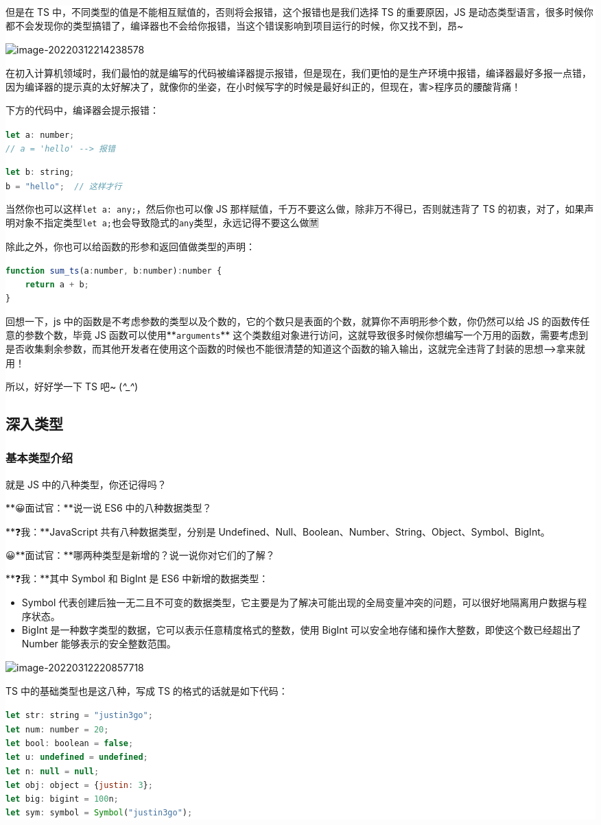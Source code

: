 但是在 TS 中，不同类型的值是不能相互赋值的，否则将会报错，这个报错也是我们选择 TS 的重要原因，JS 是动态类型语言，很多时候你都不会发现你的类型搞错了，编译器也不会给你报错，当这个错误影响到项目运行的时候，你又找不到，昂~

![image-20220312214238578](https://oss.justin3go.com/blogs/image-20220312214238578.png)

在初入计算机领域时，我们最怕的就是编写的代码被编译器提示报错，但是现在，我们更怕的是生产环境中报错，编译器最好多报一点错，因为编译器的提示真的太好解决了，就像你的坐姿，在小时候写字的时候是最好纠正的，但现在，害>程序员的腰酸背痛！

下方的代码中，编译器会提示报错：

```javascript
let a: number;
// a = 'hello' --> 报错
```

```javascript
let b: string;
b = "hello";  // 这样才行
```

当然你也可以这样`let a: any;`，然后你也可以像 JS 那样赋值，千万不要这么做，除非万不得已，否则就违背了 TS 的初衷，对了，如果声明对象不指定类型`let a;`也会导致隐式的`any`类型，永远记得不要这么做🈲

除此之外，你也可以给函数的形参和返回值做类型的声明：

```javascript
function sum_ts(a:number, b:number):number {
	return a + b;
}
```

回想一下，js 中的函数是不考虑参数的类型以及个数的，它的个数只是表面的个数，就算你不声明形参个数，你仍然可以给 JS 的函数传任意的参数个数，毕竟 JS 函数可以使用**`arguments`** 这个类数组对象进行访问，这就导致很多时候你想编写一个万用的函数，需要考虑到是否收集剩余参数，而其他开发者在使用这个函数的时候也不能很清楚的知道这个函数的输入输出，这就完全违背了封装的思想-->拿来就用！

所以，好好学一下 TS 吧~ (*^_^*)

## 深入类型

### 基本类型介绍

就是 JS 中的八种类型，你还记得吗？

**😀面试官：**说一说 ES6 中的八种数据类型？

**❓我：**JavaScript 共有八种数据类型，分别是 Undefined、Null、Boolean、Number、String、Object、Symbol、BigInt。

😀**面试官：**哪两种类型是新增的？说一说你对它们的了解？

**❓我：**其中 Symbol 和 BigInt 是 ES6 中新增的数据类型：

- Symbol 代表创建后独一无二且不可变的数据类型，它主要是为了解决可能出现的全局变量冲突的问题，可以很好地隔离用户数据与程序状态。
- BigInt 是一种数字类型的数据，它可以表示任意精度格式的整数，使用 BigInt 可以安全地存储和操作大整数，即使这个数已经超出了 Number 能够表示的安全整数范围。

![image-20220312220857718](https://oss.justin3go.com/blogs/image-20220312220857718.png)

TS 中的基础类型也是这八种，写成 TS 的格式的话就是如下代码：

```javascript
let str: string = "justin3go";
let num: number = 20;
let bool: boolean = false;
let u: undefined = undefined;
let n: null = null;
let obj: object = {justin: 3};
let big: bigint = 100n;
let sym: symbol = Symbol("justin3go"); 
```
